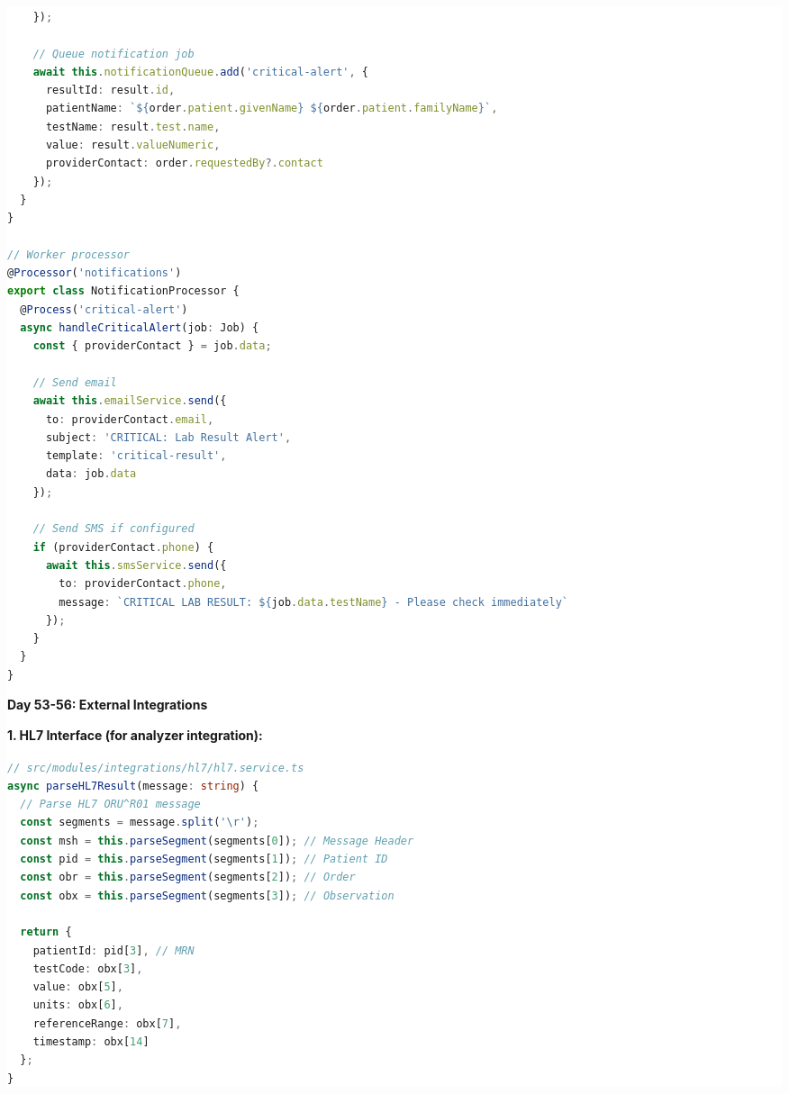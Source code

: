 ```typescript
    });

    // Queue notification job
    await this.notificationQueue.add('critical-alert', {
      resultId: result.id,
      patientName: `${order.patient.givenName} ${order.patient.familyName}`,
      testName: result.test.name,
      value: result.valueNumeric,
      providerContact: order.requestedBy?.contact
    });
  }
}

// Worker processor
@Processor('notifications')
export class NotificationProcessor {
  @Process('critical-alert')
  async handleCriticalAlert(job: Job) {
    const { providerContact } = job.data;
    
    // Send email
    await this.emailService.send({
      to: providerContact.email,
      subject: 'CRITICAL: Lab Result Alert',
      template: 'critical-result',
      data: job.data
    });

    // Send SMS if configured
    if (providerContact.phone) {
      await this.smsService.send({
        to: providerContact.phone,
        message: `CRITICAL LAB RESULT: ${job.data.testName} - Please check immediately`
      });
    }
  }
}
```

**Day 53-56: External Integrations**

**1. HL7 Interface (for analyzer integration):**
```typescript
// src/modules/integrations/hl7/hl7.service.ts
async parseHL7Result(message: string) {
  // Parse HL7 ORU^R01 message
  const segments = message.split('\r');
  const msh = this.parseSegment(segments[0]); // Message Header
  const pid = this.parseSegment(segments[1]); // Patient ID
  const obr = this.parseSegment(segments[2]); // Order
  const obx = this.parseSegment(segments[3]); // Observation

  return {
    patientId: pid[3], // MRN
    testCode: obx[3],
    value: obx[5],
    units: obx[6],
    referenceRange: obx[7],
    timestamp: obx[14]
  };
}
```
